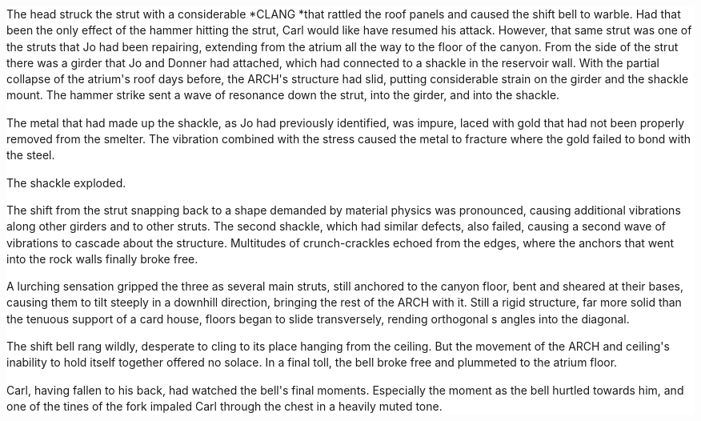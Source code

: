The head struck the strut with a considerable *CLANG *that rattled the roof panels and caused the shift bell to warble. Had that been the only effect of the hammer hitting the strut, Carl would like have resumed his attack. However, that same strut was one of the struts that Jo had been repairing, extending from the atrium all the way to the floor of the canyon. From the side of the strut there was a girder that Jo and Donner had attached, which had connected to a shackle in the reservoir wall. With the partial collapse of the atrium's roof days before, the ARCH's structure had slid, putting considerable strain on the girder and the shackle mount. The hammer strike sent a wave of resonance down the strut, into the girder, and into the shackle.

The metal that had made up the shackle, as Jo had previously identified, was impure, laced with gold that had not been properly removed from the smelter. The vibration combined with the stress caused the metal to fracture where the gold failed to bond with the steel. 

The shackle exploded. 

The shift from the strut snapping back to a shape demanded by material physics was pronounced, causing additional vibrations along other girders and to other struts. The second shackle, which had similar defects, also failed, causing a second wave of vibrations to cascade about the structure. Multitudes of crunch-crackles echoed from the edges, where the anchors that went into the rock walls finally broke free. 

A lurching sensation gripped the three as several main struts, still anchored to the canyon floor, bent and sheared at their bases, causing them to tilt steeply in a downhill direction, bringing the rest of the ARCH with it. Still a rigid structure, far more solid than the tenuous support of a card house, floors began to slide transversely, rending orthogonal s angles into the diagonal. 

The shift bell rang wildly, desperate to cling to its place hanging from the ceiling. But the movement of the ARCH and ceiling's inability to hold itself together offered no solace. In a final toll, the bell broke free and plummeted to the atrium floor. 

Carl, having fallen to his back, had watched the bell's final moments. Especially the moment as the bell hurtled towards him, and one of the tines of the fork impaled Carl through the chest in a heavily muted tone.   